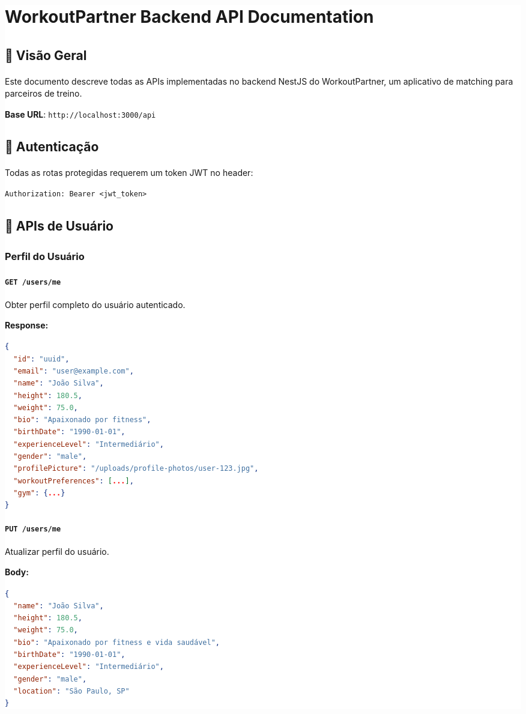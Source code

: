 # WorkoutPartner Backend API Documentation

## 🚀 Visão Geral

Este documento descreve todas as APIs implementadas no backend NestJS do WorkoutPartner, um aplicativo de matching para parceiros de treino.

**Base URL**: `http://localhost:3000/api`

## 🔐 Autenticação

Todas as rotas protegidas requerem um token JWT no header:
```
Authorization: Bearer <jwt_token>
```

## 📝 APIs de Usuário

### Perfil do Usuário

#### `GET /users/me`
Obter perfil completo do usuário autenticado.

**Response:**
```json
{
  "id": "uuid",
  "email": "user@example.com",
  "name": "João Silva",
  "height": 180.5,
  "weight": 75.0,
  "bio": "Apaixonado por fitness",
  "birthDate": "1990-01-01",
  "experienceLevel": "Intermediário",
  "gender": "male",
  "profilePicture": "/uploads/profile-photos/user-123.jpg",
  "workoutPreferences": [...],
  "gym": {...}
}
```

#### `PUT /users/me`
Atualizar perfil do usuário.

**Body:**
```json
{
  "name": "João Silva",
  "height": 180.5,
  "weight": 75.0,
  "bio": "Apaixonado por fitness e vida saudável",
  "birthDate": "1990-01-01",
  "experienceLevel": "Intermediário",
  "gender": "male",
  "location": "São Paulo, SP"
}
```
